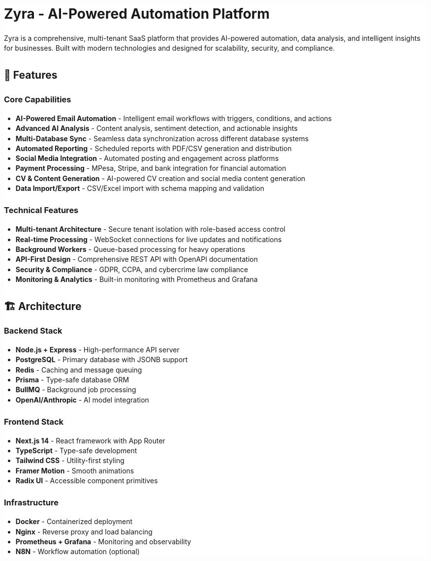 # Zyra - AI-Powered Automation Platform

Zyra is a comprehensive, multi-tenant SaaS platform that provides AI-powered automation, data analysis, and intelligent insights for businesses. Built with modern technologies and designed for scalability, security, and compliance.

## 🚀 Features

### Core Capabilities
- **AI-Powered Email Automation** - Intelligent email workflows with triggers, conditions, and actions
- **Advanced AI Analysis** - Content analysis, sentiment detection, and actionable insights
- **Multi-Database Sync** - Seamless data synchronization across different database systems
- **Automated Reporting** - Scheduled reports with PDF/CSV generation and distribution
- **Social Media Integration** - Automated posting and engagement across platforms
- **Payment Processing** - MPesa, Stripe, and bank integration for financial automation
- **CV & Content Generation** - AI-powered CV creation and social media content generation
- **Data Import/Export** - CSV/Excel import with schema mapping and validation

### Technical Features
- **Multi-tenant Architecture** - Secure tenant isolation with role-based access control
- **Real-time Processing** - WebSocket connections for live updates and notifications
- **Background Workers** - Queue-based processing for heavy operations
- **API-First Design** - Comprehensive REST API with OpenAPI documentation
- **Security & Compliance** - GDPR, CCPA, and cybercrime law compliance
- **Monitoring & Analytics** - Built-in monitoring with Prometheus and Grafana

## 🏗️ Architecture

### Backend Stack
- **Node.js + Express** - High-performance API server
- **PostgreSQL** - Primary database with JSONB support
- **Redis** - Caching and message queuing
- **Prisma** - Type-safe database ORM
- **BullMQ** - Background job processing
- **OpenAI/Anthropic** - AI model integration

### Frontend Stack
- **Next.js 14** - React framework with App Router
- **TypeScript** - Type-safe development
- **Tailwind CSS** - Utility-first styling
- **Framer Motion** - Smooth animations
- **Radix UI** - Accessible component primitives

### Infrastructure
- **Docker** - Containerized deployment
- **Nginx** - Reverse proxy and load balancing
- **Prometheus + Grafana** - Monitoring and observability
- **N8N** - Workflow automation (optional)
